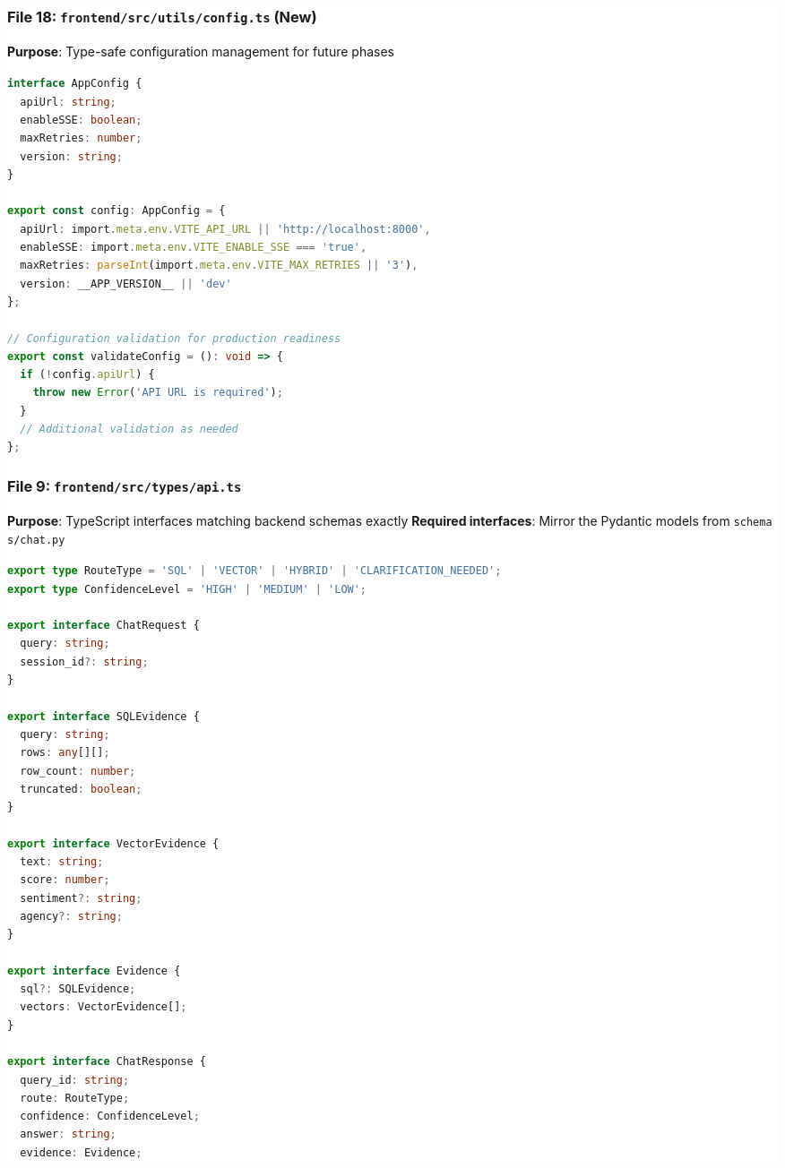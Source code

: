 ### File 18: `frontend/src/utils/config.ts` (New)
**Purpose**: Type-safe configuration management for future phases
```typescript
interface AppConfig {
  apiUrl: string;
  enableSSE: boolean;
  maxRetries: number;
  version: string;
}

export const config: AppConfig = {
  apiUrl: import.meta.env.VITE_API_URL || 'http://localhost:8000',
  enableSSE: import.meta.env.VITE_ENABLE_SSE === 'true',
  maxRetries: parseInt(import.meta.env.VITE_MAX_RETRIES || '3'),
  version: __APP_VERSION__ || 'dev'
};

// Configuration validation for production readiness
export const validateConfig = (): void => {
  if (!config.apiUrl) {
    throw new Error('API URL is required');
  }
  // Additional validation as needed
};
```

### File 9: `frontend/src/types/api.ts`
**Purpose**: TypeScript interfaces matching backend schemas exactly
**Required interfaces**: Mirror the Pydantic models from `schemas/chat.py`
```typescript
export type RouteType = 'SQL' | 'VECTOR' | 'HYBRID' | 'CLARIFICATION_NEEDED';
export type ConfidenceLevel = 'HIGH' | 'MEDIUM' | 'LOW';

export interface ChatRequest {
  query: string;
  session_id?: string;
}

export interface SQLEvidence {
  query: string;
  rows: any[][];
  row_count: number;
  truncated: boolean;
}

export interface VectorEvidence {
  text: string;
  score: number;
  sentiment?: string;
  agency?: string;
}

export interface Evidence {
  sql?: SQLEvidence;
  vectors: VectorEvidence[];
}

export interface ChatResponse {
  query_id: string;
  route: RouteType;
  confidence: ConfidenceLevel;
  answer: string;
  evidence: Evidence;
```